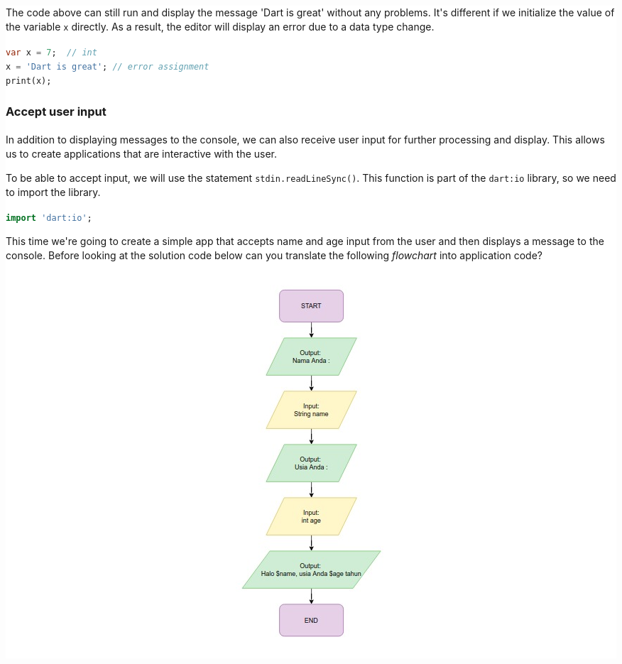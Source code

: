 The code above can still run and display the message 'Dart is great' without any problems. It's different if we initialize the value of the variable `x` directly. As a result, the editor will display an error due to a data type change.

```dart
var x = 7;  // int
x = 'Dart is great'; // error assignment
print(x);
```

### Accept user input
In addition to displaying messages to the console, we can also receive user input for further processing and display. This allows us to create applications that are interactive with the user.

To be able to accept input, we will use the statement `stdin.readLineSync()`. This function is part of the `dart:io` library, so we need to import the library.

```dart
import 'dart:io';
```

This time we're going to create a simple app that accepts name and age input from the user and then displays a message to the console. Before looking at the solution code below can you translate the following *flowchart* into application code?

<p align="center" width="100%">
  <img src="https://github.com/DVCone/flutter_course/blob/main/assets/03_user_input.jpeg" alt="alternate text">
</p>

